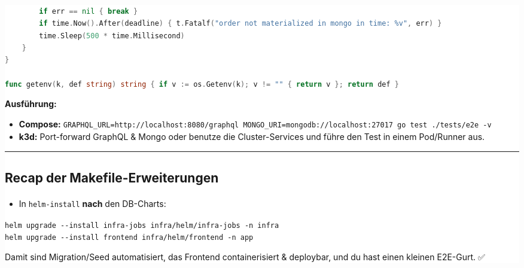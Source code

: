 ```go
		if err == nil { break }
		if time.Now().After(deadline) { t.Fatalf("order not materialized in mongo in time: %v", err) }
		time.Sleep(500 * time.Millisecond)
	}
}

func getenv(k, def string) string { if v := os.Getenv(k); v != "" { return v }; return def }
```

**Ausführung:**
- **Compose:** `GRAPHQL_URL=http://localhost:8080/graphql MONGO_URI=mongodb://localhost:27017 go test ./tests/e2e -v`
- **k3d:** Port-forward GraphQL & Mongo oder benutze die Cluster-Services und führe den Test in einem Pod/Runner aus.

---

## Recap der Makefile-Erweiterungen
- In `helm-install` **nach** den DB-Charts:
```
helm upgrade --install infra-jobs infra/helm/infra-jobs -n infra
helm upgrade --install frontend infra/helm/frontend -n app
```

Damit sind Migration/Seed automatisiert, das Frontend containerisiert & deploybar, und du hast einen kleinen E2E-Gurt. ✅

